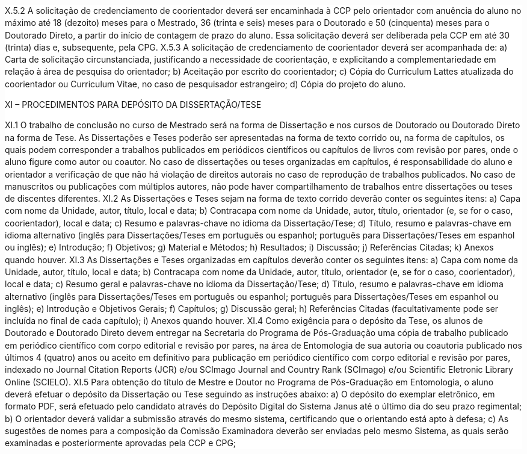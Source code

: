 X.5.2 A solicitação de credenciamento de coorientador deverá ser encaminhada à CCP pelo orientador com anuência do aluno no máximo até 18 (dezoito) meses para o Mestrado, 36 (trinta e seis) meses para o Doutorado e 50 (cinquenta) meses para o Doutorado Direto, a partir do início de contagem de prazo do aluno. Essa solicitação deverá ser deliberada pela CCP em até 30 (trinta) dias e, subsequente, pela CPG.
X.5.3 A solicitação de credenciamento de coorientador deverá ser acompanhada de:
a) Carta de solicitação circunstanciada, justificando a necessidade de coorientação, e explicitando a complementariedade em relação à área de pesquisa do orientador;
b) Aceitação por escrito do coorientador;
c) Cópia do Curriculum Lattes atualizada do coorientador ou Curriculum Vitae, no caso de pesquisador estrangeiro;
d) Cópia do projeto do aluno.

XI – PROCEDIMENTOS PARA DEPÓSITO DA DISSERTAÇÃO/TESE

XI.1 O trabalho de conclusão no curso de Mestrado será na forma de Dissertação e nos cursos de Doutorado ou Doutorado Direto na forma de Tese. As Dissertações e Teses poderão ser apresentadas na forma de texto corrido ou, na forma de capítulos, os quais podem corresponder a trabalhos publicados em periódicos científicos ou capítulos de livros com revisão por pares, onde o aluno figure como autor ou coautor. No caso de dissertações ou teses organizadas em capítulos, é responsabilidade do aluno e orientador a verificação de que não há violação de direitos autorais no caso de reprodução de trabalhos publicados. No caso de manuscritos ou publicações com múltiplos autores, não pode haver compartilhamento de trabalhos entre dissertações ou teses de discentes diferentes.
XI.2 As Dissertações e Teses sejam na forma de texto corrido deverão conter os seguintes itens:
a) Capa com nome da Unidade, autor, título, local e data;
b) Contracapa com nome da Unidade, autor, título, orientador (e, se for o caso, coorientador), local e data;
c) Resumo e palavras-chave no idioma da Dissertação/Tese;
d) Título, resumo e palavras-chave em idioma alternativo (inglês para Dissertações/Teses em português ou espanhol; português para Dissertações/Teses em espanhol ou inglês);
e) Introdução;
f) Objetivos;
g) Material e Métodos;
h) Resultados;
i) Discussão;
j) Referências Citadas;
k) Anexos quando houver.
XI.3 As Dissertações e Teses organizadas em capítulos deverão conter os seguintes itens:
a) Capa com nome da Unidade, autor, título, local e data;
b) Contracapa com nome da Unidade, autor, título, orientador (e, se for o caso, coorientador), local e data;
c) Resumo geral e palavras-chave no idioma da Dissertação/Tese;
d) Título, resumo e palavras-chave em idioma alternativo (inglês para Dissertações/Teses em português ou espanhol; português para Dissertações/Teses em espanhol ou inglês);
e) Introdução e Objetivos Gerais;
f) Capítulos;
g) Discussão geral;
h) Referências Citadas (facultativamente pode ser incluída no final de cada capítulo);
i) Anexos quando houver.
XI.4 Como exigência para o depósito da Tese, os alunos de Doutorado e Doutorado Direto devem entregar na Secretaria do Programa de Pós-Graduação uma cópia de trabalho publicado em periódico científico com corpo editorial e revisão por pares, na área de Entomologia de sua autoria ou coautoria publicado nos últimos 4 (quatro) anos ou aceito em definitivo para publicação em periódico científico com corpo editorial e revisão por pares, indexado no Journal Citation Reports (JCR) e/ou SCImago Journal and Country Rank (SCImago) e/ou Scientific Eletronic Library Online (SCIELO).
XI.5 Para obtenção do título de Mestre e Doutor no Programa de Pós-Graduação em Entomologia, o aluno deverá efetuar o depósito da Dissertação ou Tese seguindo as instruções abaixo:
a) O depósito do exemplar eletrônico, em formato PDF, será efetuado pelo candidato através do Depósito Digital do Sistema Janus até o último dia do seu prazo regimental;
b) O orientador deverá validar a submissão através do mesmo sistema, certificando que o orientando está apto à defesa;
c) As sugestões de nomes para a composição da Comissão Examinadora deverão ser enviadas pelo mesmo Sistema, as quais serão examinadas e posteriormente aprovadas pela CCP e CPG;